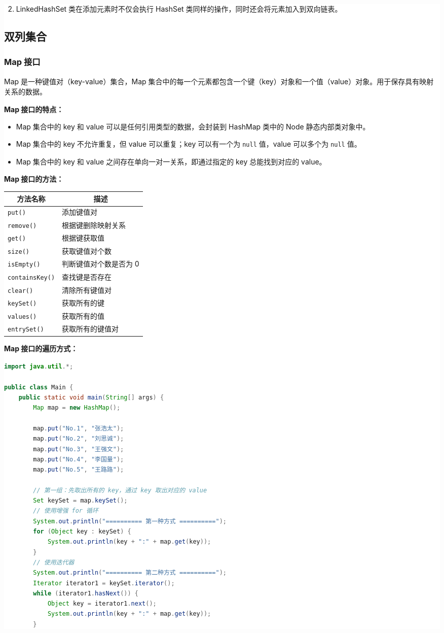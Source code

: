2. LinkedHashSet 类在添加元素时不仅会执行 HashSet 类同样的操作，同时还会将元素加入到双向链表。

## 双列集合

### Map 接口

Map 是一种键值对（key-value）集合，Map 集合中的每一个元素都包含一个键（key）对象和一个值（value）对象。用于保存具有映射关系的数据。

**Map 接口的特点：**

- Map 集合中的 key 和 value 可以是任何引用类型的数据，会封装到 HashMap 类中的 Node 静态内部类对象中。

- Map 集合中的 key 不允许重复，但 value 可以重复；key 可以有一个为 `null` 值，value 可以多个为 `null` 值。

- Map 集合中的 key 和 value 之间存在单向一对一关系，即通过指定的 key 总能找到对应的 value。

**Map 接口的方法：**

| 方法名称        | 描述                   |
| --------------- | ---------------------- |
| `put()`         | 添加键值对             |
| `remove()`      | 根据键删除映射关系     |
| `get()`         | 根据键获取值           |
| `size()`        | 获取键值对个数         |
| `isEmpty()`     | 判断键值对个数是否为 0 |
| `containsKey()` | 查找键是否存在         |
| `clear()`       | 清除所有键值对         |
| `keySet()`      | 获取所有的键           |
| `values()`      | 获取所有的值           |
| `entrySet()`    | 获取所有的键值对       |

**Map 接口的遍历方式：**

```java
import java.util.*;

public class Main {
    public static void main(String[] args) {
        Map map = new HashMap();

        map.put("No.1", "张浩太");
        map.put("No.2", "刘思诚");
        map.put("No.3", "王强文");
        map.put("No.4", "李国量");
        map.put("No.5", "王路路");

        // 第一组：先取出所有的 key，通过 key 取出对应的 value
        Set keySet = map.keySet();
        // 使用增强 for 循环
        System.out.println("========== 第一种方式 ==========");
        for (Object key : keySet) {
            System.out.println(key + ":" + map.get(key));
        }
        // 使用迭代器
        System.out.println("========== 第二种方式 ==========");
        Iterator iterator1 = keySet.iterator();
        while (iterator1.hasNext()) {
            Object key = iterator1.next();
            System.out.println(key + ":" + map.get(key));
        }
```
